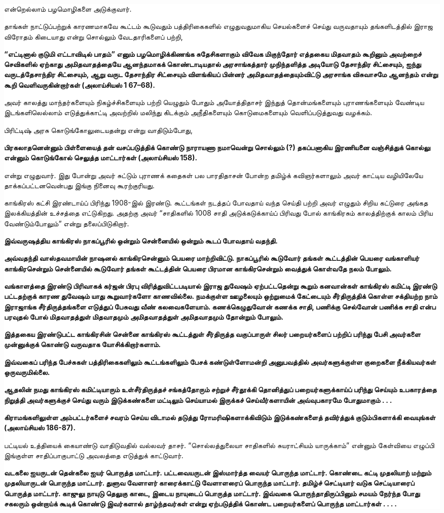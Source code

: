 என்றெல்லாம் பழமொழிகளை அடுக்குவார்.

தாங்கள் நாட்டுப்பற்றுக் காரணமாகவே கூட்டம் கூடுவதும் பத்திரிகைகளில் எழுதுவதுமாகிய செயல்களைச் செய்து வருவதாயும் தங்களிடத்தில் இராஜ விரோதம் கிடையாது என்று சொல்லும் வேடதாரிகளைப் பற்றி,

**“எட்டினால் குடுமி எட்டாவிடில் பாதம்” எனும் பழமொழிக்கிணங்க சுதேசிகளாகும் விவேக மிகுந்தோர் எத்தகைய மிதவாதம் கூறினும் அவற்றைச் செவிகளில் ஏற்காது அமிதவாதத்தையே ஆனந்தமாகக் கொண்டாடியதால் அரசாங்கத்தார் முநிந்தளித்த அடியோடு தேசாந்திர சிட்சையும், ஐந்து வருடத்தேசாந்திர சிட்சையும், ஆறு வருட தேசாந்திர சிட்சையும் விளங்கியப் பின்னர் அமிதவாதத்தையும்விட்டு அரசாங்க விசுவாசமே ஆனந்தம் என்று கூறி வெளிவருகின்றார்கள் (அலாய்சியஸ் 1 67–68).**

அவர் காலத்து மாந்தர்களையும் நிகழ்ச்சிகளையும் பற்றி யெழுதும் போதும் அயோத்திதாசர் இந்துத் தொன்மங்களையும் புராணங்களையும் வேண்டிய இடங்களிலெல்லாம் எடுத்துக்காட்டி அவற்றில் மலிந்து கிடக்கும் அநீதிகளையும் கொடுமைகளையும் வெளிப்படுத்துவது வழக்கம்.

பிரிட்டிஷ் அரசு கொடுங்கோலுடையதன்று என்று வாதிடும்போது,

**பிரகலாதனென்னும் பிள்ளையைத் தன் வசப்படுத்திக் கொண்டு நாராயணா நமாவென்று சொல்லும் (?) தகப்பனாகிய இரணியனை வஞ்சித்துக் கொல்லு என்னும் கொடுங்கோல் செலுத்த மாட்டார்கள் (அலாய்சியஸ் 158).**

என்று எழுதுவார். இது போன்று அவர் சுட்டும் புராணக் கதைகள் பல பாரதிதாசன் போன்ற தமிழ்க் கவிஞர்களாலும் அவர் காட்டிய வழியிலேயே தாக்கப்பட்டனவென்பது இங்கு நினைவு கூரற்குரியது.

காங்கிரஸ் கட்சி இரண்டாய்ப் பிரிந்து 1908-இல் இரண்டு. கூட்டங்கள் நடத்தப் போவதாய் வந்த செய்தி பற்றி அவர் எழுதும் சிறிய கட்டுரை அங்கத இலக்கியத்தின் உச்சத்தை எட்டுகிறது. அதற்கு அவர் “சாதிகளில் 1008 சாதி அடுக்கடுக்காய்ப் பிரிவது போல் காங்கிரசும் காலத்திற்குக் காலம் பிரிய வேண்டும்போலும்” என்று தலைப்பிடுகிறார்.

**இவ்வருஷத்திய காங்கிரஸ் நாகப்பூரில் ஒன்றும் சென்னையில் ஒன்றும் கூடப் போவதாய் வதந்தி.**

**அவ்வதந்தி வாஸ்தவமாயின் நாஷனல் காங்கிரசென்னும் பெயரை மாற்றிவிட்டு. நாகப்பூரில் கூடுவோர் தங்கள் கூட்டத்தின் பெயரை வங்காளியர் காங்கிரசென்றும் சென்னையில் கூடுவோர் தங்கள் கூட்டத்தின் பெயரை பிரமான காங்கிரசென்றும் வைத்துக் கொள்வதே நலம் போலும்.**

**வங்காளத்தை இரண்டு பிரிவாகக் கர்ஜன் பிரபு விரித்துவிட்டபடியால் இராஜ துவேஷம் ஏற்பட்டதென்று கூறும் கனவான்கள் காங்கிரஸ் கமிட்டி இரண்டு பட்டதற்குக் காரண துவேஷம் யாது கூறுவார்களோ காணவில்லை. நமக்குள்ள ஊழலையும் ஒற்றுமைக் கேட்டையும் சீர்திருத்திக் கொள்ள சக்தியற்ற நாம் இராஜாங்க சீர்திருத்தங்களை எடுத்துப் பேசுவது வீண் கலவைகளேயாம். கணக்கெழுதுவோன் கணக்க சாதி, பணிக்கு செல்வோன் பணிக்க சாதி என்ப பரவுதல் போல் மிதவாதத்துள் மிதவாதமும் அமிதவாதத்துள் அமிதவாதமும் தோன்றும் போலும்.**

**இத்தகைய இரண்டுபட்ட காங்கிரசின் சென்னை காங்கிரஸ் கூட்டத்துள் சீர்திருத்த வகுப்பாருள் சிலர் பறையர்களைப் பற்றிப் பரிந்து பேசி அவர்களை முன்னுக்குக் கொண்டு வருவதாக யோசிக்கிறார்களாம்.**

**இவ்வகைப் பரிந்த பேச்சுகள் பத்திரிகைகளிலும் கூட்டங்களிலும் பேசக் கண்டுள்ளோமன்றி அனுபவத்தில் அவர்களுக்குள்ள குறைகளை நீக்கியவர்கள் ஒருவருமில்லை.**

**ஆதலின் நமது காங்கிரஸ் கமிட்டியாரும் உள்சீர்திருத்தச் சங்கத்தோரும் சற்றுச் சீர்தூக்கி தொனித்துப் பறையர்களுக்காய்ப் பரிந்து செய்யும் உபகாரத்தை நிறுத்தி அவர்களுக்குச் செய்து வரும் இடுக்கண்களை மட்டிலும் செய்யாமல் இருக்கச் செய்வீர்களாயின் அவ்வுபகாரமே போதுமாகும் . . .**

**கிராமங்களிலுள்ள அம்பட்டர்களைச் சவரம் செய்ய விடாமல் தடுத்து ரோமரிஷிகளாக்கிவிடும் இடுக்கண்களைத் தவிர்த்துக் குடும்பிகளாக்கி வையுங்கள் (அலாய்சியஸ் 186-87).**

பட்டியல் உத்தியைக் கையாண்டு வாதிடுவதில் வல்லவர் தாசர். “சொல்லத்துலையா சாதிகளில் சுயராட்சியம் யாருக்காம்” என்னும் கேள்வியை எழுப்பி இங்குள்ள சாதிப்பாகுபாட்டு அவலத்தை எடுத்துக் காட்டுவார்.

**வடகலை ஐயருடன் தென்கலை ஐயர் பொருத்த மாட்டார். பட்டவையருடன் இஸ்மார்த்த வையர் பொருந்த மாட்டார். கொண்டை கட்டி முதலியாற் மற்றும் முதலியாருடன் பொருந்த மாட்டார். துளுவ வேளாளர் காரைக்காட்டு வேளாளரைப் பொருந்த மாட்டார். தமிழ்ச் செட்டியார் வடுக செட்டியாரைப் பொருத்த மாட்டார். காஜுலு நாயுடு தெலுகு காடை, இடைய நாயுடைப் பொருத்த மாட்டார். இவ்வகை பொருந்தாதிருப்பினும் சமயம் நேர்ந்த போது சகலரும் ஒன்றாய்க் கூடிக் கொண்டு இவர்களால் தாழ்ந்தவர்கள் என்று ஏற்படுத்திக் கொண்ட பறையர்களைப் பொருந்த மாட்டார்கள் . . . .**
